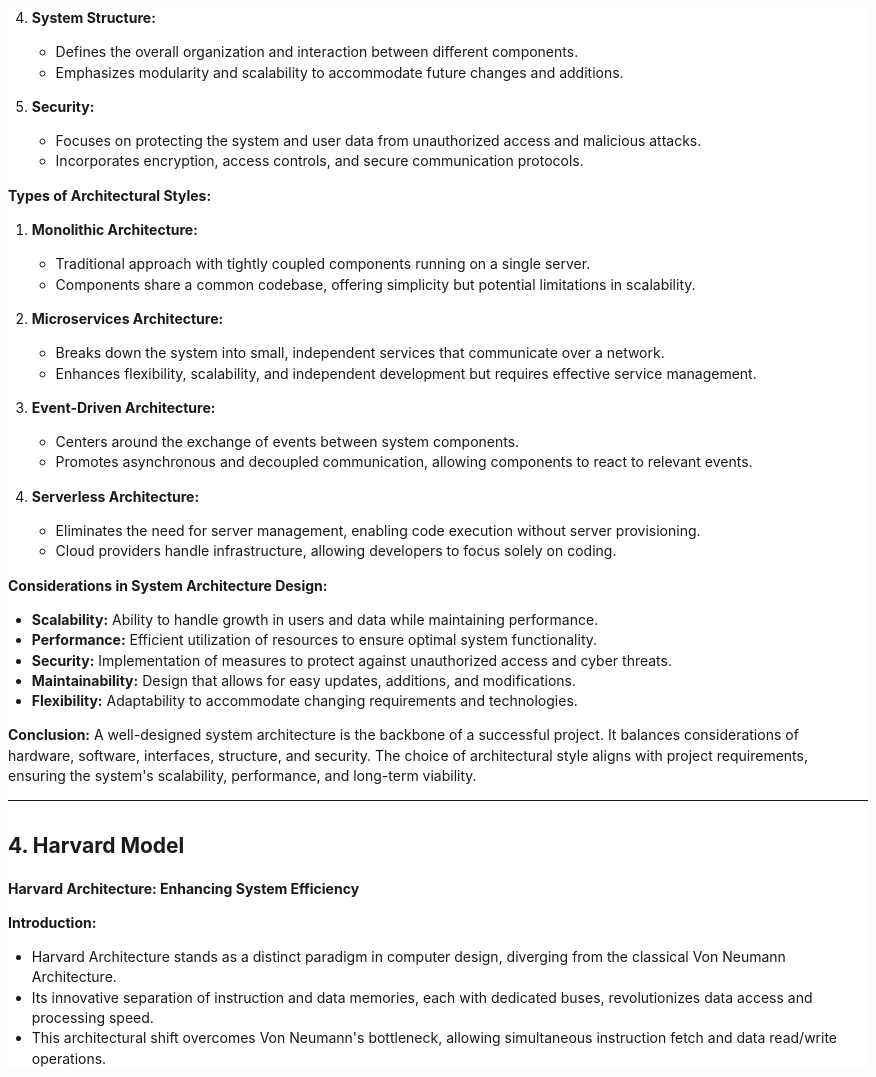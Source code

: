 4. **System Structure:**
   - Defines the overall organization and interaction between different components.
   - Emphasizes modularity and scalability to accommodate future changes and additions.

5. **Security:**
   - Focuses on protecting the system and user data from unauthorized access and malicious attacks.
   - Incorporates encryption, access controls, and secure communication protocols.

**Types of Architectural Styles:**

1. **Monolithic Architecture:**
   - Traditional approach with tightly coupled components running on a single server.
   - Components share a common codebase, offering simplicity but potential limitations in scalability.

2. **Microservices Architecture:**
   - Breaks down the system into small, independent services that communicate over a network.
   - Enhances flexibility, scalability, and independent development but requires effective service management.

3. **Event-Driven Architecture:**
   - Centers around the exchange of events between system components.
   - Promotes asynchronous and decoupled communication, allowing components to react to relevant events.

4. **Serverless Architecture:**
   - Eliminates the need for server management, enabling code execution without server provisioning.
   - Cloud providers handle infrastructure, allowing developers to focus solely on coding.

**Considerations in System Architecture Design:**

- **Scalability:** Ability to handle growth in users and data while maintaining performance.
- **Performance:** Efficient utilization of resources to ensure optimal system functionality.
- **Security:** Implementation of measures to protect against unauthorized access and cyber threats.
- **Maintainability:** Design that allows for easy updates, additions, and modifications.
- **Flexibility:** Adaptability to accommodate changing requirements and technologies.

**Conclusion:**
A well-designed system architecture is the backbone of a successful project. It balances considerations of hardware, software, interfaces, structure, and security. The choice of architectural style aligns with project requirements, ensuring the system's scalability, performance, and long-term viability.

---
## 4. Harvard Model
**Harvard Architecture: Enhancing System Efficiency**

**Introduction:**
- Harvard Architecture stands as a distinct paradigm in computer design, diverging from the classical Von Neumann Architecture.
- Its innovative separation of instruction and data memories, each with dedicated buses, revolutionizes data access and processing speed.
- This architectural shift overcomes Von Neumann's bottleneck, allowing simultaneous instruction fetch and data read/write operations.

